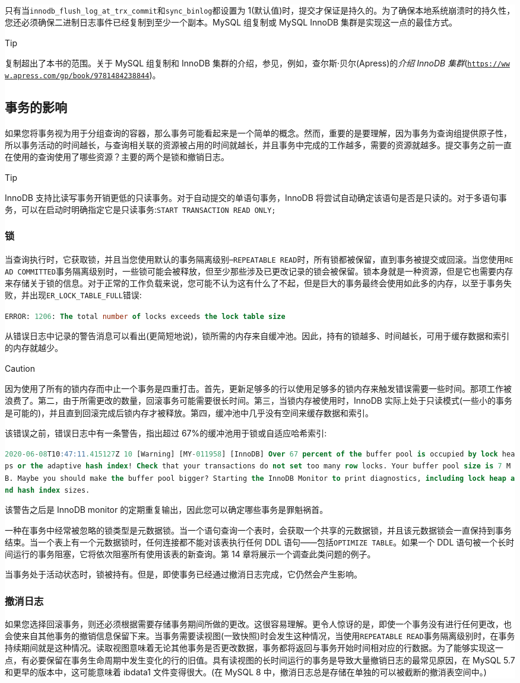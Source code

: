 只有当`innodb_flush_log_at_trx_commit`和`sync_binlog`都设置为 1(默认值)时，提交才保证是持久的。为了确保本地系统崩溃时的持久性，您还必须确保二进制日志事件已经复制到至少一个副本。MySQL 组复制或 MySQL InnoDB 集群是实现这一点的最佳方式。

Tip

复制超出了本书的范围。关于 MySQL 组复制和 InnoDB 集群的介绍，参见，例如，查尔斯·贝尔(Apress)的*介绍 InnoDB 集群*([`https://www.apress.com/gp/book/9781484238844`](https://www.apress.com/gp/book/9781484238844))。

## 事务的影响

如果您将事务视为用于分组查询的容器，那么事务可能看起来是一个简单的概念。然而，重要的是要理解，因为事务为查询组提供原子性，所以事务活动的时间越长，与查询相关联的资源被占用的时间就越长，并且事务中完成的工作越多，需要的资源就越多。提交事务之前一直在使用的查询使用了哪些资源？主要的两个是锁和撤销日志。

Tip

InnoDB 支持比读写事务开销更低的只读事务。对于自动提交的单语句事务，InnoDB 将尝试自动确定该语句是否是只读的。对于多语句事务，可以在启动时明确指定它是只读事务:`START TRANSACTION READ ONLY;`

### 锁

当查询执行时，它获取锁，并且当您使用默认的事务隔离级别–`REPEATABLE READ`时，所有锁都被保留，直到事务被提交或回滚。当您使用`READ COMMITTED`事务隔离级别时，一些锁可能会被释放，但至少那些涉及已更改记录的锁会被保留。锁本身就是一种资源，但是它也需要内存来存储关于锁的信息。对于正常的工作负载来说，您可能不认为这有什么了不起，但是巨大的事务最终会使用如此多的内存，以至于事务失败，并出现`ER_LOCK_TABLE_FULL`错误:

```sql
ERROR: 1206: The total number of locks exceeds the lock table size

```

从错误日志中记录的警告消息可以看出(更简短地说)，锁所需的内存来自缓冲池。因此，持有的锁越多、时间越长，可用于缓存数据和索引的内存就越少。

Caution

因为使用了所有的锁内存而中止一个事务是四重打击。首先，更新足够多的行以使用足够多的锁内存来触发错误需要一些时间。那项工作被浪费了。第二，由于所需更改的数量，回滚事务可能需要很长时间。第三，当锁内存被使用时，InnoDB 实际上处于只读模式(一些小的事务是可能的)，并且直到回滚完成后锁内存才被释放。第四，缓冲池中几乎没有空间来缓存数据和索引。

该错误之前，错误日志中有一条警告，指出超过 67%的缓冲池用于锁或自适应哈希索引:

```sql
2020-06-08T10:47:11.415127Z 10 [Warning] [MY-011958] [InnoDB] Over 67 percent of the buffer pool is occupied by lock heaps or the adaptive hash index! Check that your transactions do not set too many row locks. Your buffer pool size is 7 MB. Maybe you should make the buffer pool bigger? Starting the InnoDB Monitor to print diagnostics, including lock heap and hash index sizes.

```

该警告之后是 InnoDB monitor 的定期重复输出，因此您可以确定哪些事务是罪魁祸首。

一种在事务中经常被忽略的锁类型是元数据锁。当一个语句查询一个表时，会获取一个共享的元数据锁，并且该元数据锁会一直保持到事务结束。当一个表上有一个元数据锁时，任何连接都不能对该表执行任何 DDL 语句——包括`OPTIMIZE TABLE`。如果一个 DDL 语句被一个长时间运行的事务阻塞，它将依次阻塞所有使用该表的新查询。第 14 章将展示一个调查此类问题的例子。

当事务处于活动状态时，锁被持有。但是，即使事务已经通过撤消日志完成，它仍然会产生影响。

### 撤消日志

如果您选择回滚事务，则还必须根据需要存储事务期间所做的更改。这很容易理解。更令人惊讶的是，即使一个事务没有进行任何更改，也会使来自其他事务的撤销信息保留下来。当事务需要读视图(一致快照)时会发生这种情况，当使用`REPEATABLE READ`事务隔离级别时，在事务持续期间就是这种情况。读取视图意味着无论其他事务是否更改数据，事务都将返回与事务开始时间相对应的行数据。为了能够实现这一点，有必要保留在事务生命周期中发生变化的行的旧值。具有读视图的长时间运行的事务是导致大量撤销日志的最常见原因，在 MySQL 5.7 和更早的版本中，这可能意味着 ibdata1 文件变得很大。(在 MySQL 8 中，撤消日志总是存储在单独的可以被截断的撤消表空间中。)
